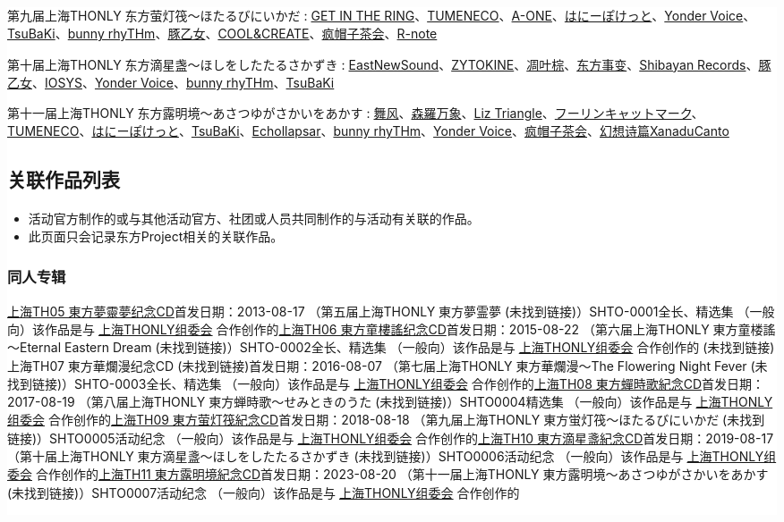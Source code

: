 第九届上海THONLY 东方萤灯筏～ほたるびにいかだ
: [GET IN THE RING](./GET_IN_THE_RING.md)、[TUMENECO](./TUMENECO.md)、[A-ONE](./A-One.md)、[はにーぽけっと](./はにーぽけっと.md)、[Yonder Voice](./Yonder_Voice.md)、[TsuBaKi](./TsuBaKi.md)、[bunny rhyTHm](./bunny_rhyTHm.md)、[豚乙女](./豚乙女.md)、[COOL&amp;CREATE](./COOL&CREATE.md)、[疯帽子茶会](./疯帽子茶会.md)、[R-note](./R-note.md)

第十届上海THONLY 东方滴星盏～ほしをしたたるさかずき
: [EastNewSound](./EastNewSound.md)、[ZYTOKINE](./ZYTOKINE.md)、[凋叶棕](./凋叶棕.md)、[东方事变](./東方事変（同人专辑）.md)、[Shibayan Records](./ShibayanRecords.md)、[豚乙女](./豚乙女.md)、[IOSYS](./IOSYS.md)、[Yonder Voice](./Yonder_Voice.md)、[bunny rhyTHm](./bunny_rhyTHm.md)、[TsuBaKi](./TsuBaKi.md)

第十一届上海THONLY 东方露明境～あさつゆがさかいをあかす
: [舞风](./舞风.md)、[森羅万象](./森羅万象.md)、[Liz Triangle](./Liz_Triangle.md)、[フーリンキャットマーク](./フーリンキャットマーク.md)、[TUMENECO](./TUMENECO.md)、[はにーぽけっと](./はにーぽけっと.md)、[TsuBaKi](./TsuBaKi.md)、[Echollapsar](./Echollapsar.md)、[bunny rhyTHm](./bunny_rhyTHm.md)、[Yonder Voice](./Yonder_Voice.md)、[疯帽子茶会](./疯帽子茶会.md)、[幻想诗篇XanaduCanto](./幻想诗篇Xanadu_Canto.md)


## 关联作品列表
- 活动官方制作的或与其他活动官方、社团或人员共同制作的与活动有关联的作品。
- 此页面只会记录东方Project相关的关联作品。


### 同人专辑
[](./上海TH05_東方夢靈夢纪念CD.md)[上海TH05 東方夢靈夢纪念CD](./上海TH05_東方夢靈夢纪念CD.md)首发日期：2013-08-17 （第五届上海THONLY 東方夢霊夢 (未找到链接)）SHTO-0001全长、​精选集 （一般向）该作品是与 [上海THONLY组委会](./上海THONLY组委会.md) 合作创作的[](./上海TH06_東方童樓謠纪念CD.md)[上海TH06 東方童樓謠纪念CD](./上海TH06_東方童樓謠纪念CD.md)首发日期：2015-08-22 （第六届上海THONLY 東方童楼謠～Eternal Eastern Dream (未找到链接)）SHTO-0002全长、​精选集 （一般向）该作品是与 [上海THONLY组委会](./上海THONLY组委会.md) 合作创作的 (未找到链接)上海TH07 東方華爛漫纪念CD (未找到链接)首发日期：2016-08-07 （第七届上海THONLY 東方華爛漫～The Flowering Night Fever (未找到链接)）SHTO-0003全长、​精选集 （一般向）该作品是与 [上海THONLY组委会](./上海THONLY组委会.md) 合作创作的[](./上海TH08_東方蟬時歌紀念CD.md)[上海TH08 東方蟬時歌紀念CD](./上海TH08_東方蟬時歌紀念CD.md)首发日期：2017-08-19 （第八届上海THONLY 東方蝉時歌～せみときのうた (未找到链接)）SHTO0004精选集 （一般向）该作品是与 [上海THONLY组委会](./上海THONLY组委会.md) 合作创作的[](./上海TH09_東方萤灯筏紀念CD.md)[上海TH09 東方萤灯筏紀念CD](./上海TH09_東方萤灯筏紀念CD.md)首发日期：2018-08-18 （第九届上海THONLY 東方蛍灯筏～ほたるびにいかだ (未找到链接)）SHTO0005活动纪念 （一般向）该作品是与 [上海THONLY组委会](./上海THONLY组委会.md) 合作创作的[](./上海TH10_東方滴星盞紀念CD.md)[上海TH10 東方滴星盞紀念CD](./上海TH10_東方滴星盞紀念CD.md)首发日期：2019-08-17 （第十届上海THONLY 東方滴星盞～ほしをしたたるさかずき (未找到链接)）SHTO0006活动纪念 （一般向）该作品是与 [上海THONLY组委会](./上海THONLY组委会.md) 合作创作的[](./上海TH11_東方露明境紀念CD.md)[上海TH11 東方露明境紀念CD](./上海TH11_東方露明境紀念CD.md)首发日期：2023-08-20 （第十一届上海THONLY 東方露明境～あさつゆがさかいをあかす (未找到链接)）SHTO0007活动纪念 （一般向）该作品是与 [上海THONLY组委会](./上海THONLY组委会.md) 合作创作的
<table><style data-mw-deduplicate="TemplateStyles:r686458">.mw-parser-output .simple_work{display:grid;min-height:calc(120px + 0.5rem);grid-template-columns:calc(120px + 0.5rem)1fr;grid-template-rows:auto 1fr;grid-template-areas:"cover title""cover props";overflow:hidden}.mw-parser-output .simple_work-cover{grid-area:cover;align-self:center;justify-self:center;overflow:hidden;max-width:100%;max-height:100%;padding:0.25rem;word-break:break-all}.mw-parser-output .simple_work-cover a.new{display:block;text-align:center;padding:0.25rem}.mw-parser-output .simple_work-title{grid-area:title;margin-top:0.25rem;padding-left:0.25rem;font-weight:bold}.mw-parser-output .simple_work-props{grid-area:props;padding-left:0.25rem}.mw-parser-output .simple_work-prop{margin:0.125rem 0}</style>

<link rel="mw-deduplicated-inline-style" href="mw-data:TemplateStyles:r686458">

<link rel="mw-deduplicated-inline-style" href="mw-data:TemplateStyles:r686458">

<link rel="mw-deduplicated-inline-style" href="mw-data:TemplateStyles:r686458">

<link rel="mw-deduplicated-inline-style" href="mw-data:TemplateStyles:r686458">

<link rel="mw-deduplicated-inline-style" href="mw-data:TemplateStyles:r686458">
